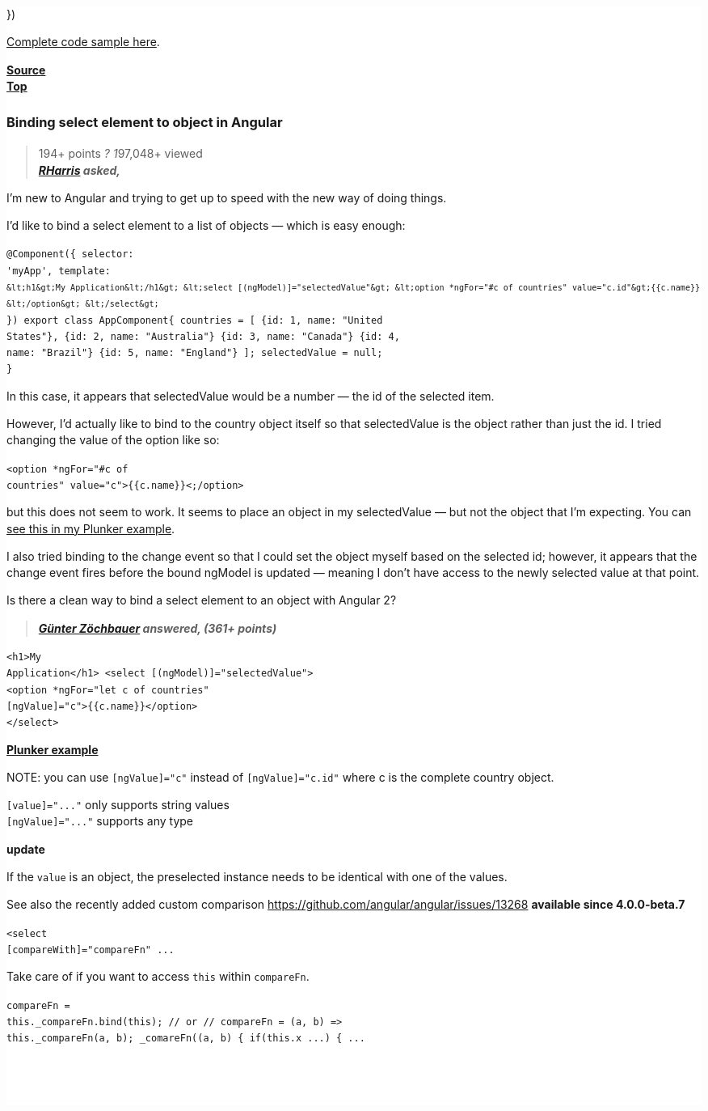 })</code></pre><p><a href="https://github.com/Mellbourn/angular2-step-by-step-guide" rel="noopener">Complete code sample here</a>.</p><p><a href="https://stackoverflow.com/questions/30580083" rel="noopener"><strong>Source</strong></a><br><strong><a href="#599b" rel="noopener">Top</a></strong></p><h3 id="binding-select-element-to-object-in-angular">Binding select element to object in Angular</h3><blockquote>194+ points <em>? 1</em>97,048+ viewed <br><em><a href="https://stackoverflow.com/users/372296/rharris"><strong>RHarris</strong></a><strong> asked,</strong></em></blockquote><p>I’m new to Angular and trying to get up to speed with the new way of doing things.</p><p>I’d like to bind a select element to a list of objects — which is easy enough:</p><pre><code class="language-ts">@Component({
selector: 'myApp',
template: `&lt;h1&gt;My Application&lt;/h1&gt;
&lt;select [(ngModel)]="selectedValue"&gt;
&lt;option *ngFor="#c of countries" value="c.id"&gt;{{c.name}}&lt;/option&gt;
&lt;/select&gt;`
})
export class AppComponent{
countries = [
{id: 1, name: "United States"},
{id: 2, name: "Australia"}
{id: 3, name: "Canada"}
{id: 4, name: "Brazil"}
{id: 5, name: "England"}
];
selectedValue = null;
}</code></pre><p>In this case, it appears that selectedValue would be a number — the id of the selected item.</p><p>However, I’d actually like to bind to the country object itself so that selectedValue is the object rather than just the id. I tried changing the value of the option like so:</p><pre><code class="language-ts">&lt;option *ngFor="#c of countries" value="c"&gt;{{c.name}}&lt;;/option&gt;</code></pre><p>but this does not seem to work. It seems to place an object in my selectedValue — but not the object that I’m expecting. You can <a href="http://plnkr.co/edit/HGRGv33EFwxDsSnELofk?p=preview" rel="noopener">see this in my Plunker example</a>.</p><p>I also tried binding to the change event so that I could set the object myself based on the selected id; however, it appears that the change event fires before the bound ngModel is updated — meaning I don’t have access to the newly selected value at that point.</p><p>Is there a clean way to bind a select element to an object with Angular 2?</p><blockquote><a href="https://stackoverflow.com/users/217408" rel="noopener"><strong><em>Günter Zöchbauer</em></strong></a><strong><em> answered, (361+ points)</em></strong></blockquote><pre><code class="language-ts">&lt;h1&gt;My Application&lt;/h1&gt;
&lt;select [(ngModel)]="selectedValue"&gt;
&lt;option *ngFor="let c of countries" [ngValue]="c"&gt;{{c.name}}&lt;/option&gt;
&lt;/select&gt;</code></pre><p><a href="https://plnkr.co/edit/njGlIV?p=preview" rel="noopener"><strong>Plunker example</strong></a></p><p>NOTE: you can use <code>[ngValue]="c"</code> instead of <code>[ngValue]="c.id"</code> where c is the complete country object.</p><p><code>[value]="..."</code> only supports string values<br><code>[ngValue]="..."</code> supports any type</p><p><strong>update</strong></p><p>If the <code>value</code> is an object, the preselected instance needs to be identical with one of the values.</p><p>See also the recently added custom comparison <a href="https://github.com/angular/angular/issues/13268" rel="noopener">https://github.com/angular/angular/issues/13268</a> <strong>available since 4.0.0-beta.7</strong></p><pre><code class="language-ts">&lt;select [compareWith]="compareFn" ...</code></pre><p>Take care of if you want to access <code>this</code> within <code>compareFn</code>.</p><pre><code class="language-ts">compareFn = this._compareFn.bind(this);
// or
// compareFn = (a, b) =&gt; this._compareFn(a, b);
_comareFn((a, b) {
if(this.x ...) {
...
